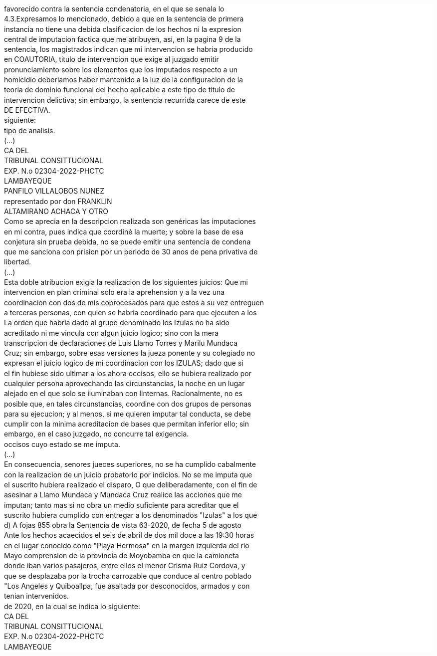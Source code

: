 favorecido contra la sentencia condenatoria, en el que se senala lo  
4.3.Expresamos lo mencionado, debido a que en la sentencia de primera  
instancia no tiene una debida clasificacion de los hechos ni la expresion  
central de imputacion factica que me atribuyen, asi, en la pagina 9 de la  
sentencia, los magistrados indican que mi intervencion se habria producido  
en COAUTORIA, titulo de intervencion que exige al juzgado emitir  
pronunciamiento sobre los elementos que los imputados respecto a un  
homicidio deberiamos haber mantenido a la luz de la configuracion de la  
teoria de dominio funcional del hecho aplicable a este tipo de titulo de  
intervencion delictiva; sin embargo, la sentencia recurrida carece de este  
DE EFECTIVA.  
siguiente:  
tipo de analisis.  
(...)  
CA DEL  
TRIBUNAL CONSITTUCIONAL  
EXP. N.o 02304-2022-PHCTC  
LAMBAYEQUE  
PANFILO VILLALOBOS NUNEZ  
representado por don FRANKLIN  
ALTAMIRANO ACHACA Y OTRO  
Como se aprecia en la descripcion realizada son genéricas las imputaciones  
en mi contra, pues indica que coordiné la muerte; y sobre la base de esa  
conjetura sin prueba debida, no se puede emitir una sentencia de condena  
que me sanciona con prision por un periodo de 30 anos de pena privativa de  
libertad.  
(...)  
Esta doble atribucion exigia la realizacion de los siguientes juicios: Que mi  
intervencion en plan criminal solo era la aprehension y a la vez una  
coordinacion con dos de mis coprocesados para que estos a su vez entreguen  
a terceras personas, con quien se habria coordinado para que ejecuten a los  
La orden que habria dado al grupo denominado los Izulas no ha sido  
acreditado ni me vincula con algun juicio logico; sino con la mera  
transcripcion de declaraciones de Luis Llamo Torres y Marilu Mundaca  
Cruz; sin embargo, sobre esas versiones la jueza ponente y su colegiado no  
expresan el juicio logico de mi coordinacion con los IZULAS; dado que si  
el fin hubiese sido ultimar a los ahora occisos, ello se hubiera realizado por  
cualquier persona aprovechando las circunstancias, la noche en un lugar  
alejado en el que solo se iluminaban con linternas. Racionalmente, no es  
posible que, en tales circunstancias, coordine con dos grupos de personas  
para su ejecucion; y al menos, si me quieren imputar tal conducta, se debe  
cumplir con la minima acreditacion de bases que permitan inferior ello; sin  
embargo, en el caso juzgado, no concurre tal exigencia.  
occisos cuyo estado se me imputa.  
(...)  
En consecuencia, senores jueces superiores, no se ha cumplido cabalmente  
con la realizacion de un juicio probatorio por indicios. No se me imputa que  
el suscrito hubiera realizado el disparo, O que deliberadamente, con el fin de  
asesinar a Llamo Mundaca y Mundaca Cruz realice las acciones que me  
imputan; tanto mas si no obra un medio suficiente para acreditar que el  
suscrito hubiera cumplido con entregar a los denominados "Izulas" a los que  
d) A fojas 855 obra la Sentencia de vista 63-2020, de fecha 5 de agosto  
Ante los hechos acaecidos el seis de abril de dos mil doce a las 19:30 horas  
en el lugar conocido como "Playa Hermosa" en la margen izquierda del rio  
Mayo comprension de la provincia de Moyobamba en que la camioneta  
donde iban varios pasajeros, entre ellos el menor Crisma Ruiz Cordova, y  
que se desplazaba por la trocha carrozable que conduce al centro poblado  
"Los Angeles y Quiboallpa, fue asaltada por desconocidos, armados y con  
tenian intervenidos.  
de 2020, en la cual se indica lo siguiente:  
CA DEL  
TRIBUNAL CONSITTUCIONAL  
EXP. N.o 02304-2022-PHCTC  
LAMBAYEQUE  